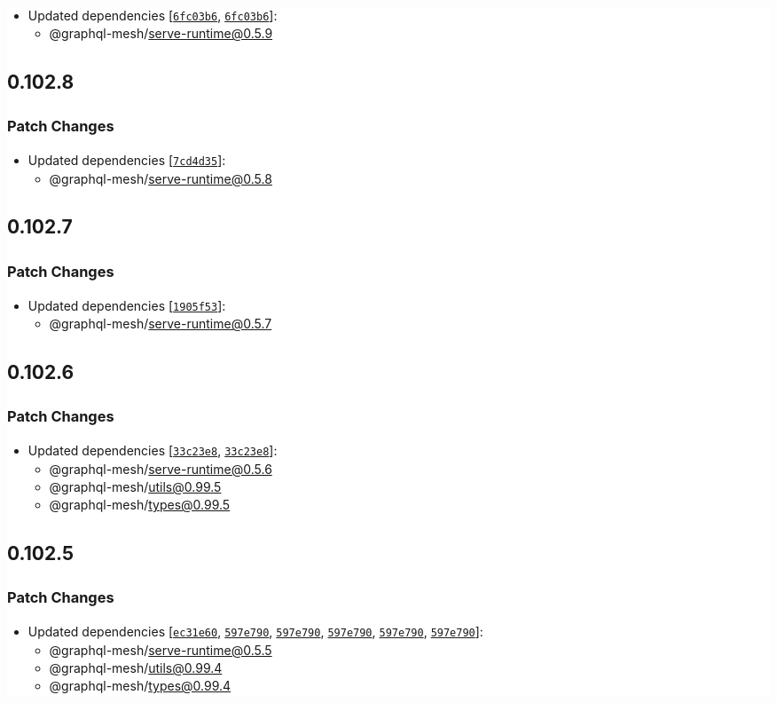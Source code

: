 - Updated dependencies
  [[`6fc03b6`](https://github.com/ardatan/graphql-mesh/commit/6fc03b6f138ebc81a477fbf0c222ab6e1d882497),
  [`6fc03b6`](https://github.com/ardatan/graphql-mesh/commit/6fc03b6f138ebc81a477fbf0c222ab6e1d882497)]:
  - @graphql-mesh/serve-runtime@0.5.9

## 0.102.8

### Patch Changes

- Updated dependencies
  [[`7cd4d35`](https://github.com/ardatan/graphql-mesh/commit/7cd4d35100489550cef5815acd424ad85a71ec27)]:
  - @graphql-mesh/serve-runtime@0.5.8

## 0.102.7

### Patch Changes

- Updated dependencies
  [[`1905f53`](https://github.com/ardatan/graphql-mesh/commit/1905f53a65e6c73d1d305770dcfc4cba34798a09)]:
  - @graphql-mesh/serve-runtime@0.5.7

## 0.102.6

### Patch Changes

- Updated dependencies
  [[`33c23e8`](https://github.com/ardatan/graphql-mesh/commit/33c23e83a60328df806a8adc8d262a0c6de7e5a4),
  [`33c23e8`](https://github.com/ardatan/graphql-mesh/commit/33c23e83a60328df806a8adc8d262a0c6de7e5a4)]:
  - @graphql-mesh/serve-runtime@0.5.6
  - @graphql-mesh/utils@0.99.5
  - @graphql-mesh/types@0.99.5

## 0.102.5

### Patch Changes

- Updated dependencies
  [[`ec31e60`](https://github.com/ardatan/graphql-mesh/commit/ec31e608c271f14554fcef5519a12c4366e87f38),
  [`597e790`](https://github.com/ardatan/graphql-mesh/commit/597e7905e542be06e7f576d8ffde3f94d7b0630b),
  [`597e790`](https://github.com/ardatan/graphql-mesh/commit/597e7905e542be06e7f576d8ffde3f94d7b0630b),
  [`597e790`](https://github.com/ardatan/graphql-mesh/commit/597e7905e542be06e7f576d8ffde3f94d7b0630b),
  [`597e790`](https://github.com/ardatan/graphql-mesh/commit/597e7905e542be06e7f576d8ffde3f94d7b0630b),
  [`597e790`](https://github.com/ardatan/graphql-mesh/commit/597e7905e542be06e7f576d8ffde3f94d7b0630b)]:
  - @graphql-mesh/serve-runtime@0.5.5
  - @graphql-mesh/utils@0.99.4
  - @graphql-mesh/types@0.99.4
